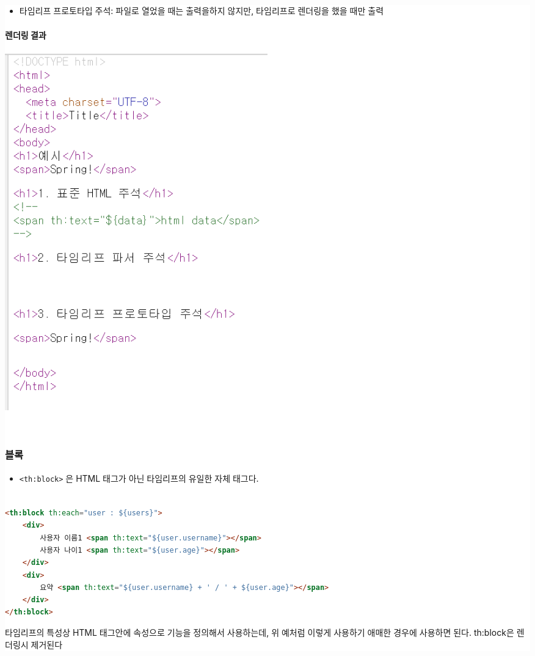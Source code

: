 * 타임리프 프로토타입 주석: 파일로 열었을 때는 출력을하지 않지만, 타임리프로 렌더링을 했을 때만 출력

#### 렌더링 결과

<img src="https://github.com/somln/TIL/blob/main/Spring/MVC-2/img/comments.png?raw=true" width=50%></img>


<br>

### 블록

* ```<th:block>``` 은 HTML 태그가 아닌 타임리프의 유일한 자체 태그다.

```html

<th:block th:each="user : ${users}">
    <div>
        사용자 이름1 <span th:text="${user.username}"></span>
        사용자 나이1 <span th:text="${user.age}"></span>
    </div>
    <div>
        요약 <span th:text="${user.username} + ' / ' + ${user.age}"></span>
    </div>
</th:block>
```
타임리프의 특성상 HTML 태그안에 속성으로 기능을 정의해서 사용하는데, 위 예처럼 이렇게 사용하기
애매한 경우에 사용하면 된다. th:block은 렌더링시 제거된다
